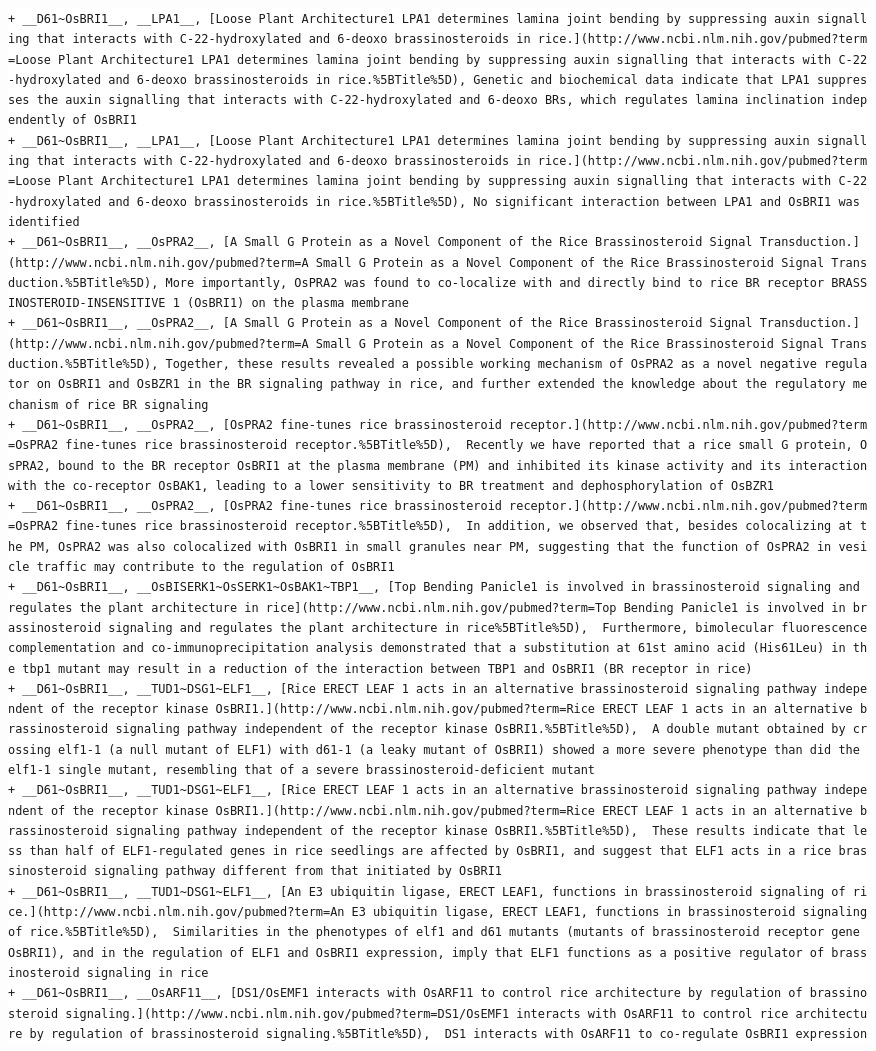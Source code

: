     + __D61~OsBRI1__, __LPA1__, [Loose Plant Architecture1 LPA1 determines lamina joint bending by suppressing auxin signalling that interacts with C-22-hydroxylated and 6-deoxo brassinosteroids in rice.](http://www.ncbi.nlm.nih.gov/pubmed?term=Loose Plant Architecture1 LPA1 determines lamina joint bending by suppressing auxin signalling that interacts with C-22-hydroxylated and 6-deoxo brassinosteroids in rice.%5BTitle%5D), Genetic and biochemical data indicate that LPA1 suppresses the auxin signalling that interacts with C-22-hydroxylated and 6-deoxo BRs, which regulates lamina inclination independently of OsBRI1
    + __D61~OsBRI1__, __LPA1__, [Loose Plant Architecture1 LPA1 determines lamina joint bending by suppressing auxin signalling that interacts with C-22-hydroxylated and 6-deoxo brassinosteroids in rice.](http://www.ncbi.nlm.nih.gov/pubmed?term=Loose Plant Architecture1 LPA1 determines lamina joint bending by suppressing auxin signalling that interacts with C-22-hydroxylated and 6-deoxo brassinosteroids in rice.%5BTitle%5D), No significant interaction between LPA1 and OsBRI1 was identified
    + __D61~OsBRI1__, __OsPRA2__, [A Small G Protein as a Novel Component of the Rice Brassinosteroid Signal Transduction.](http://www.ncbi.nlm.nih.gov/pubmed?term=A Small G Protein as a Novel Component of the Rice Brassinosteroid Signal Transduction.%5BTitle%5D), More importantly, OsPRA2 was found to co-localize with and directly bind to rice BR receptor BRASSINOSTEROID-INSENSITIVE 1 (OsBRI1) on the plasma membrane
    + __D61~OsBRI1__, __OsPRA2__, [A Small G Protein as a Novel Component of the Rice Brassinosteroid Signal Transduction.](http://www.ncbi.nlm.nih.gov/pubmed?term=A Small G Protein as a Novel Component of the Rice Brassinosteroid Signal Transduction.%5BTitle%5D), Together, these results revealed a possible working mechanism of OsPRA2 as a novel negative regulator on OsBRI1 and OsBZR1 in the BR signaling pathway in rice, and further extended the knowledge about the regulatory mechanism of rice BR signaling
    + __D61~OsBRI1__, __OsPRA2__, [OsPRA2 fine-tunes rice brassinosteroid receptor.](http://www.ncbi.nlm.nih.gov/pubmed?term=OsPRA2 fine-tunes rice brassinosteroid receptor.%5BTitle%5D),  Recently we have reported that a rice small G protein, OsPRA2, bound to the BR receptor OsBRI1 at the plasma membrane (PM) and inhibited its kinase activity and its interaction with the co-receptor OsBAK1, leading to a lower sensitivity to BR treatment and dephosphorylation of OsBZR1
    + __D61~OsBRI1__, __OsPRA2__, [OsPRA2 fine-tunes rice brassinosteroid receptor.](http://www.ncbi.nlm.nih.gov/pubmed?term=OsPRA2 fine-tunes rice brassinosteroid receptor.%5BTitle%5D),  In addition, we observed that, besides colocalizing at the PM, OsPRA2 was also colocalized with OsBRI1 in small granules near PM, suggesting that the function of OsPRA2 in vesicle traffic may contribute to the regulation of OsBRI1
    + __D61~OsBRI1__, __OsBISERK1~OsSERK1~OsBAK1~TBP1__, [Top Bending Panicle1 is involved in brassinosteroid signaling and regulates the plant architecture in rice](http://www.ncbi.nlm.nih.gov/pubmed?term=Top Bending Panicle1 is involved in brassinosteroid signaling and regulates the plant architecture in rice%5BTitle%5D),  Furthermore, bimolecular fluorescence complementation and co-immunoprecipitation analysis demonstrated that a substitution at 61st amino acid (His61Leu) in the tbp1 mutant may result in a reduction of the interaction between TBP1 and OsBRI1 (BR receptor in rice)
    + __D61~OsBRI1__, __TUD1~DSG1~ELF1__, [Rice ERECT LEAF 1 acts in an alternative brassinosteroid signaling pathway independent of the receptor kinase OsBRI1.](http://www.ncbi.nlm.nih.gov/pubmed?term=Rice ERECT LEAF 1 acts in an alternative brassinosteroid signaling pathway independent of the receptor kinase OsBRI1.%5BTitle%5D),  A double mutant obtained by crossing elf1-1 (a null mutant of ELF1) with d61-1 (a leaky mutant of OsBRI1) showed a more severe phenotype than did the elf1-1 single mutant, resembling that of a severe brassinosteroid-deficient mutant
    + __D61~OsBRI1__, __TUD1~DSG1~ELF1__, [Rice ERECT LEAF 1 acts in an alternative brassinosteroid signaling pathway independent of the receptor kinase OsBRI1.](http://www.ncbi.nlm.nih.gov/pubmed?term=Rice ERECT LEAF 1 acts in an alternative brassinosteroid signaling pathway independent of the receptor kinase OsBRI1.%5BTitle%5D),  These results indicate that less than half of ELF1-regulated genes in rice seedlings are affected by OsBRI1, and suggest that ELF1 acts in a rice brassinosteroid signaling pathway different from that initiated by OsBRI1
    + __D61~OsBRI1__, __TUD1~DSG1~ELF1__, [An E3 ubiquitin ligase, ERECT LEAF1, functions in brassinosteroid signaling of rice.](http://www.ncbi.nlm.nih.gov/pubmed?term=An E3 ubiquitin ligase, ERECT LEAF1, functions in brassinosteroid signaling of rice.%5BTitle%5D),  Similarities in the phenotypes of elf1 and d61 mutants (mutants of brassinosteroid receptor gene OsBRI1), and in the regulation of ELF1 and OsBRI1 expression, imply that ELF1 functions as a positive regulator of brassinosteroid signaling in rice
    + __D61~OsBRI1__, __OsARF11__, [DS1/OsEMF1 interacts with OsARF11 to control rice architecture by regulation of brassinosteroid signaling.](http://www.ncbi.nlm.nih.gov/pubmed?term=DS1/OsEMF1 interacts with OsARF11 to control rice architecture by regulation of brassinosteroid signaling.%5BTitle%5D),  DS1 interacts with OsARF11 to co-regulate OsBRI1 expression